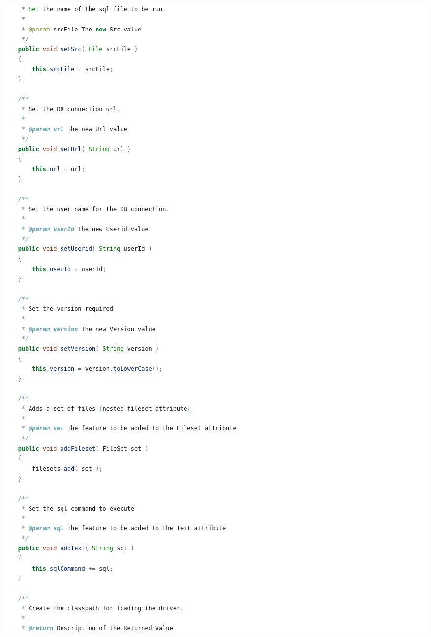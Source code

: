 ```java
     * Set the name of the sql file to be run.
     *
     * @param srcFile The new Src value
     */
    public void setSrc( File srcFile )
    {
        this.srcFile = srcFile;
    }

    /**
     * Set the DB connection url.
     *
     * @param url The new Url value
     */
    public void setUrl( String url )
    {
        this.url = url;
    }

    /**
     * Set the user name for the DB connection.
     *
     * @param userId The new Userid value
     */
    public void setUserid( String userId )
    {
        this.userId = userId;
    }

    /**
     * Set the version required
     *
     * @param version The new Version value
     */
    public void setVersion( String version )
    {
        this.version = version.toLowerCase();
    }

    /**
     * Adds a set of files (nested fileset attribute).
     *
     * @param set The feature to be added to the Fileset attribute
     */
    public void addFileset( FileSet set )
    {
        filesets.add( set );
    }

    /**
     * Set the sql command to execute
     *
     * @param sql The feature to be added to the Text attribute
     */
    public void addText( String sql )
    {
        this.sqlCommand += sql;
    }

    /**
     * Create the classpath for loading the driver.
     *
     * @return Description of the Returned Value
```